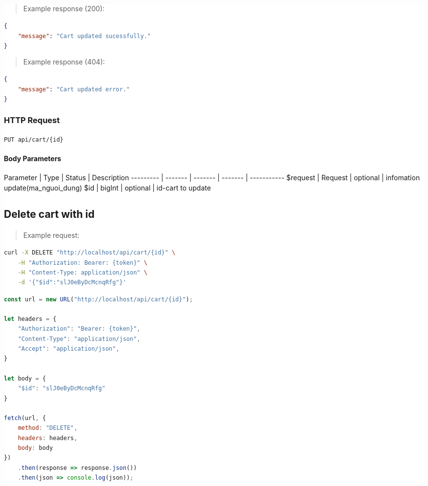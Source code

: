 ```javascript
```

> Example response (200):

```json
{
    "message": "Cart updated sucessfully."
}
```
> Example response (404):

```json
{
    "message": "Cart updated error."
}
```

### HTTP Request
`PUT api/cart/{id}`

#### Body Parameters

Parameter | Type | Status | Description
--------- | ------- | ------- | ------- | -----------
    $request | Request |  optional  | infomation update(ma_nguoi_dung)
    $id | bigInt |  optional  | id-cart to update




## Delete cart with id

> Example request:

```bash
curl -X DELETE "http://localhost/api/cart/{id}" \
    -H "Authorization: Bearer: {token}" \
    -H "Content-Type: application/json" \
    -d '{"$id":"slJ0eByDcMcnqRfg"}'

```

```javascript
const url = new URL("http://localhost/api/cart/{id}");

let headers = {
    "Authorization": "Bearer: {token}",
    "Content-Type": "application/json",
    "Accept": "application/json",
}

let body = {
    "$id": "slJ0eByDcMcnqRfg"
}

fetch(url, {
    method: "DELETE",
    headers: headers,
    body: body
})
    .then(response => response.json())
    .then(json => console.log(json));
```
